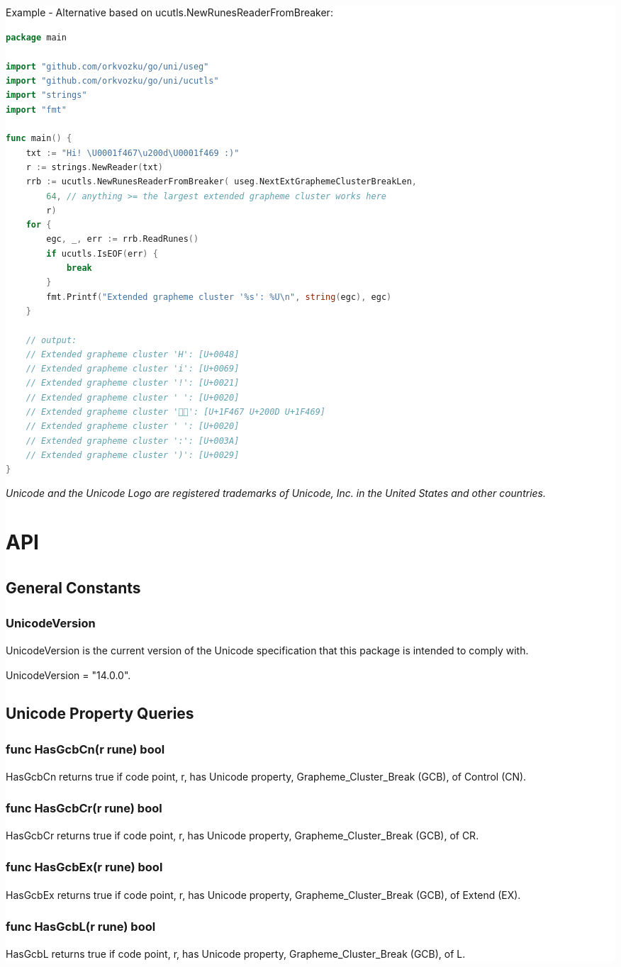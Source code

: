 ```go
```
Example - Alternative based on ucutls.NewRunesReaderFromBreaker:

```go
package main

import "github.com/orkvozku/go/uni/useg"
import "github.com/orkvozku/go/uni/ucutls"
import "strings"
import "fmt"

func main() {
    txt := "Hi! \U0001f467\u200d\U0001f469 :)"
    r := strings.NewReader(txt)
    rrb := ucutls.NewRunesReaderFromBreaker( useg.NextExtGraphemeClusterBreakLen,
        64, // anything >= the largest extended grapheme cluster works here
        r)
    for {
        egc, _, err := rrb.ReadRunes()
        if ucutls.IsEOF(err) {
            break
        }
        fmt.Printf("Extended grapheme cluster '%s': %U\n", string(egc), egc)
    }

    // output:
    // Extended grapheme cluster 'H': [U+0048]
    // Extended grapheme cluster 'i': [U+0069]
    // Extended grapheme cluster '!': [U+0021]
    // Extended grapheme cluster ' ': [U+0020]
    // Extended grapheme cluster '👧‍👩': [U+1F467 U+200D U+1F469]
    // Extended grapheme cluster ' ': [U+0020]
    // Extended grapheme cluster ':': [U+003A]
    // Extended grapheme cluster ')': [U+0029]
}
```
_Unicode and the Unicode Logo are registered trademarks of Unicode, Inc. in the United States and other countries._
# API
## General Constants
### UnicodeVersion
UnicodeVersion is the current version of the Unicode specification that this package is intended to comply with.

UnicodeVersion = "14.0.0".
## Unicode Property Queries
### func HasGcbCn(r rune) bool
HasGcbCn returns true if code point, r, has Unicode property, Grapheme_Cluster_Break (GCB), of Control (CN).
### func HasGcbCr(r rune) bool
HasGcbCr returns true if code point, r, has Unicode property, Grapheme_Cluster_Break (GCB), of CR.
### func HasGcbEx(r rune) bool
HasGcbEx returns true if code point, r, has Unicode property, Grapheme_Cluster_Break (GCB), of Extend (EX).
### func HasGcbL(r rune) bool
HasGcbL returns true if code point, r, has Unicode property, Grapheme_Cluster_Break (GCB), of L.